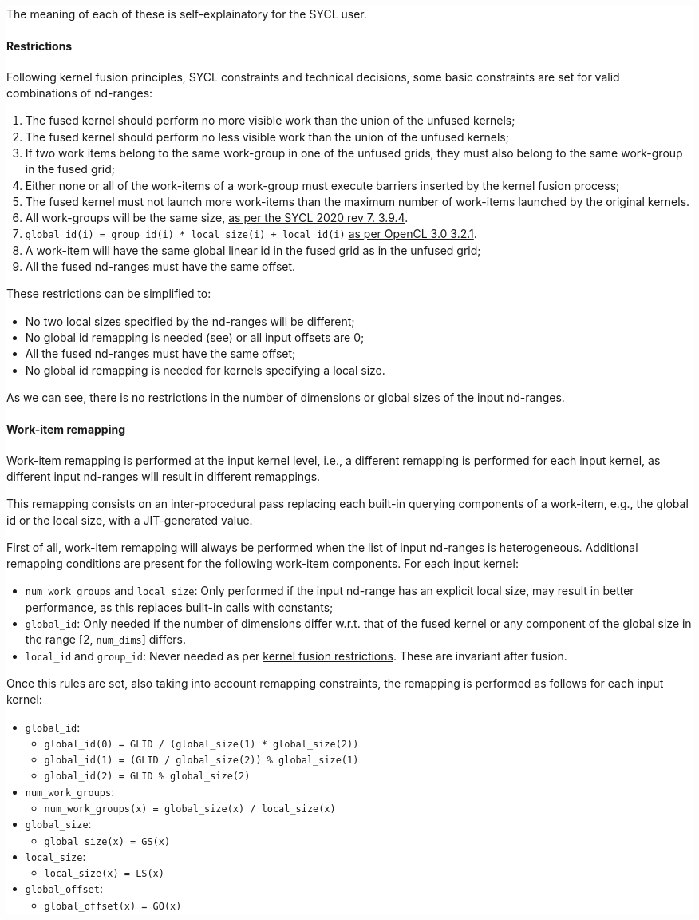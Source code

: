 The meaning of each of these is self-explainatory for the SYCL user.

#### Restrictions

Following kernel fusion principles, SYCL constraints and technical decisions, some basic constraints are set for valid combinations of nd-ranges:

1. The fused kernel should perform no more visible work than the union of the unfused kernels;
2. The fused kernel should perform no less visible work than the union of the unfused kernels;
3. If two work items belong to the same work-group in one of the unfused grids, they must also belong to the same work-group in the fused grid;
4. Either none or all of the work-items of a work-group must execute barriers inserted by the kernel fusion process;
5. The fused kernel must not launch more work-items than the maximum number of work-items launched by the original kernels.
6. All work-groups will be the same size, [as per the SYCL 2020 rev 7. 3.9.4](https://registry.khronos.org/SYCL/specs/sycl-2020/html/sycl-2020.html#_work_group_data_parallel_kernels).
7. `global_id(i) = group_id(i) * local_size(i) + local_id(i)` [as per OpenCL 3.0 3.2.1](https://registry.khronos.org/OpenCL/specs/3.0-unified/html/OpenCL_API.html#_mapping_work_items_onto_an_ndrange).
8. A work-item will have the same global linear id in the fused grid as in the unfused grid;
9. All the fused nd-ranges must have the same offset.

These restrictions can be simplified to:

- No two local sizes specified by the nd-ranges will be different;
- No global id remapping is needed ([see](#work-item-remapping)) or all input offsets are 0;
- All the fused nd-ranges must have the same offset;
- No global id remapping is needed for kernels specifying a local size.

As we can see, there is no restrictions in the number of dimensions or global sizes of the input nd-ranges.

#### Work-item remapping

Work-item remapping is performed at the input kernel level, i.e., a different remapping is performed for each input kernel, as different input nd-ranges will result in different remappings.

This remapping consists on an inter-procedural pass replacing each built-in querying components of a work-item, e.g., the global id or the local size, with a JIT-generated value.

First of all, work-item remapping will always be performed when the list of input nd-ranges is heterogeneous. Additional remapping conditions are present for the following work-item components. For each input kernel:

- `num_work_groups` and `local_size`: Only performed if the input nd-range has an explicit local size, may result in better performance, as this replaces built-in calls with constants;
- `global_id`: Only needed if the number of dimensions differ w.r.t. that of the fused kernel or any component of the global size in the range [2, `num_dims`] differs.
- `local_id` and `group_id`: Never needed as per [kernel fusion restrictions](#restrictions). These are invariant after fusion.

Once this rules are set, also taking into account remapping constraints, the remapping is performed as follows for each input kernel:

- `global_id`:
  - `global_id(0) = GLID / (global_size(1) * global_size(2))`
  - `global_id(1) = (GLID / global_size(2)) % global_size(1)`
  - `global_id(2) = GLID % global_size(2)`
- `num_work_groups`:
  - `num_work_groups(x) = global_size(x) / local_size(x)`
- `global_size`:
  - `global_size(x) = GS(x)`
- `local_size`:
  - `local_size(x) = LS(x)`
- `global_offset`:
  - `global_offset(x) = GO(x)`
